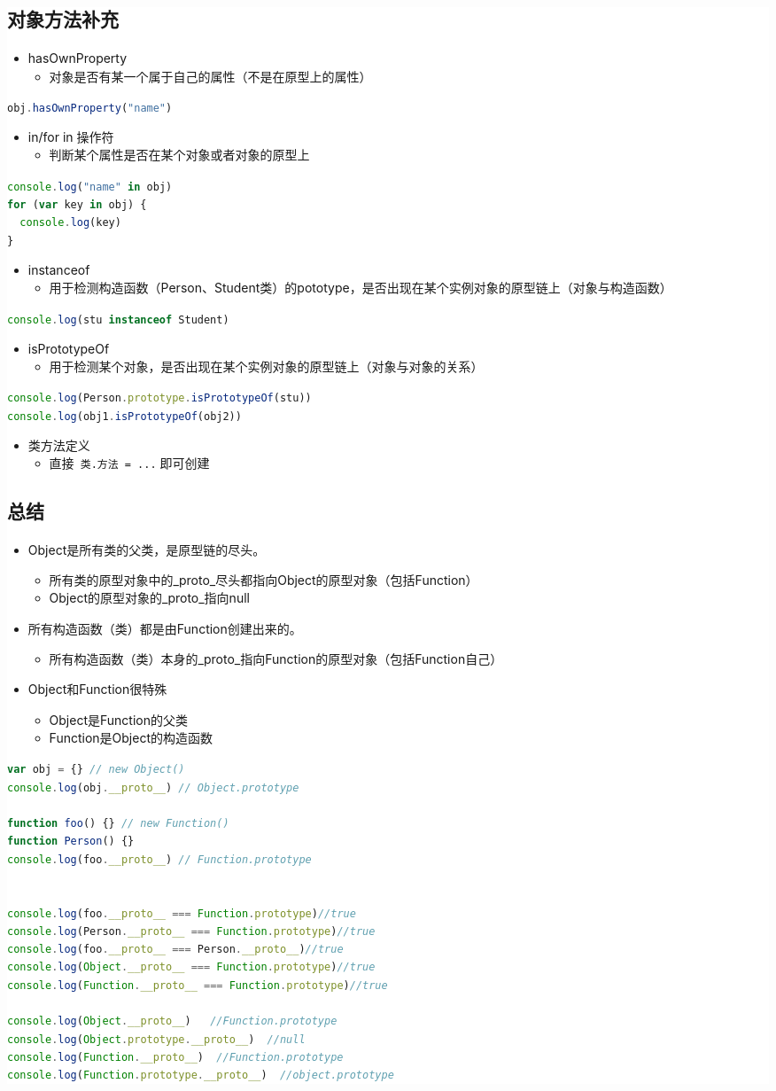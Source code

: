 ## 对象方法补充

* hasOwnProperty
  * 对象是否有某一个属于自己的属性（不是在原型上的属性）
```js
obj.hasOwnProperty("name")
```

* in/for in 操作符
  * 判断某个属性是否在某个对象或者对象的原型上
```js
console.log("name" in obj)
for (var key in obj) {
  console.log(key)
}
```

* instanceof
  * 用于检测构造函数（Person、Student类）的pototype，是否出现在某个实例对象的原型链上（对象与构造函数）
```js
console.log(stu instanceof Student)
```

* isPrototypeOf
  * 用于检测某个对象，是否出现在某个实例对象的原型链上（对象与对象的关系）
```js
console.log(Person.prototype.isPrototypeOf(stu))
console.log(obj1.isPrototypeOf(obj2))
```
* 类方法定义
  * 直接` 类.方法 = ...` 即可创建
## 总结

* Object是所有类的父类，是原型链的尽头。
  * 所有类的原型对象中的_proto_尽头都指向Object的原型对象（包括Function）
  * Object的原型对象的_proto_指向null

* 所有构造函数（类）都是由Function创建出来的。
  * 所有构造函数（类）本身的_proto_指向Function的原型对象（包括Function自己）

* Object和Function很特殊
  * Object是Function的父类
  * Function是Object的构造函数

```js
var obj = {} // new Object()
console.log(obj.__proto__) // Object.prototype

function foo() {} // new Function()
function Person() {} 
console.log(foo.__proto__) // Function.prototype


console.log(foo.__proto__ === Function.prototype)//true
console.log(Person.__proto__ === Function.prototype)//true
console.log(foo.__proto__ === Person.__proto__)//true
console.log(Object.__proto__ === Function.prototype)//true
console.log(Function.__proto__ === Function.prototype)//true

console.log(Object.__proto__)   //Function.prototype
console.log(Object.prototype.__proto__)  //null
console.log(Function.__proto__)  //Function.prototype
console.log(Function.prototype.__proto__)  //object.prototype
```
